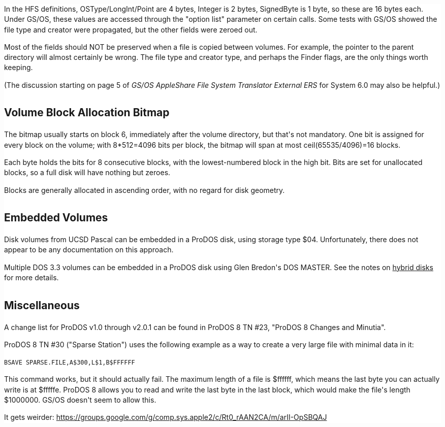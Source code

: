 In the HFS definitions, OSType/LongInt/Point are 4 bytes, Integer is 2 bytes,
SignedByte is 1 byte, so these are 16 bytes each.  Under GS/OS, these values
are accessed through the "option list" parameter on certain calls.  Some tests
with GS/OS showed the file type and creator were propagated, but the other
fields were zeroed out.

Most of the fields should NOT be preserved when a file is copied between
volumes.  For example, the pointer to the parent directory will almost
certainly be wrong.  The file type and creator type, and perhaps the Finder
flags, are the only things worth keeping.

(The discussion starting on page 5 of _GS/OS AppleShare File System Translator
External ERS_ for System 6.0 may also be helpful.)

## Volume Block Allocation Bitmap ##

The bitmap usually starts on block 6, immediately after the volume directory,
but that's not mandatory.  One bit is assigned for every block on the volume;
with 8*512=4096 bits per block, the bitmap will span at most
ceil(65535/4096)=16 blocks.

Each byte holds the bits for 8 consecutive blocks, with the lowest-numbered
block in the high bit.  Bits are set for unallocated blocks, so a full disk
will have nothing but zeroes.

Blocks are generally allocated in ascending order, with no regard for disk
geometry.

## Embedded Volumes ##

Disk volumes from UCSD Pascal can be embedded in a ProDOS disk, using storage
type $04.  Unfortunately, there does not appear to be any documentation on
this approach.

Multiple DOS 3.3 volumes can be embedded in a ProDOS disk using Glen Bredon's
DOS MASTER.  See the notes on [hybrid disks](Hybrid-notes.md) for more details.

## Miscellaneous ##

A change list for ProDOS v1.0 through v2.0.1 can be found in ProDOS 8 TN #23,
"ProDOS 8 Changes and Minutia".

ProDOS 8 TN #30 ("Sparse Station") uses the following example as a way to
create a very large file with minimal data in it:

  `BSAVE SPARSE.FILE,A$300,L$1,B$FFFFFF`

This command works, but it should actually fail.  The maximum length of a file
is $ffffff, which means the last byte you can actually write is at $fffffe.
ProDOS 8 allows you to read and write the last byte in the last block, which
would make the file's length $1000000.  GS/OS doesn't seem to allow this.

It gets weirder:
  https://groups.google.com/g/comp.sys.apple2/c/Rt0_rAAN2CA/m/arII-OpSBQAJ
